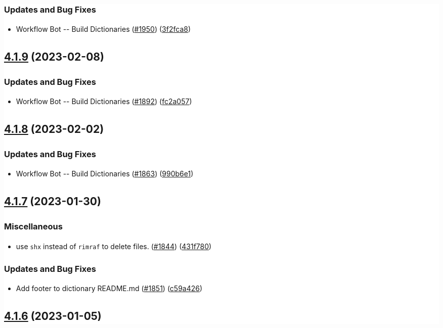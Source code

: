 
### Updates and Bug Fixes

* Workflow Bot -- Build Dictionaries ([#1950](https://github.com/khulnasoft/codetypo-dicts/issues/1950)) ([3f2fca8](https://github.com/khulnasoft/codetypo-dicts/commit/3f2fca8b64c800723cc572f5ef83e92d5ec64673))

## [4.1.9](https://github.com/khulnasoft/codetypo-dicts/compare/@codetypo/dict-en-gb@4.1.8...@codetypo/dict-en-gb@4.1.9) (2023-02-08)


### Updates and Bug Fixes

* Workflow Bot -- Build Dictionaries ([#1892](https://github.com/khulnasoft/codetypo-dicts/issues/1892)) ([fc2a057](https://github.com/khulnasoft/codetypo-dicts/commit/fc2a0573ca7648934fe719d47e88e6edbd727834))

## [4.1.8](https://github.com/khulnasoft/codetypo-dicts/compare/@codetypo/dict-en-gb@4.1.7...@codetypo/dict-en-gb@4.1.8) (2023-02-02)


### Updates and Bug Fixes

* Workflow Bot -- Build Dictionaries ([#1863](https://github.com/khulnasoft/codetypo-dicts/issues/1863)) ([990b6e1](https://github.com/khulnasoft/codetypo-dicts/commit/990b6e12606e916b294e2db6fbd4f807c960fc38))

## [4.1.7](https://github.com/khulnasoft/codetypo-dicts/compare/@codetypo/dict-en-gb@4.1.6...@codetypo/dict-en-gb@4.1.7) (2023-01-30)


### Miscellaneous

* use `shx` instead of `rimraf` to delete files. ([#1844](https://github.com/khulnasoft/codetypo-dicts/issues/1844)) ([431f780](https://github.com/khulnasoft/codetypo-dicts/commit/431f7809e9d599545a2a797f5cdeedb70565d6d7))


### Updates and Bug Fixes

* Add footer to dictionary README.md ([#1851](https://github.com/khulnasoft/codetypo-dicts/issues/1851)) ([c59a426](https://github.com/khulnasoft/codetypo-dicts/commit/c59a426ea0059eb4f806d1d89d283ba0e4c42d23))

## [4.1.6](https://github.com/khulnasoft/codetypo-dicts/compare/@codetypo/dict-en-gb@4.1.5...@codetypo/dict-en-gb@4.1.6) (2023-01-05)

